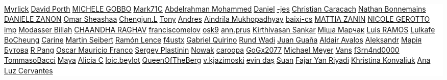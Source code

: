 [Myrlick](https://www.freecodecamp.org/Myrlick)
[David Porth](https://www.freecodecamp.org/davidsysdev)
[MICHELE GOBBO](https://www.freecodecamp.org/MicheleGobbo)
[Mark71C](https://www.freecodecamp.org/Mark71C)
[Abdelrahman Mohammed](https://www.freecodecamp.org/Sherlemious)
[Daniel](https://www.freecodecamp.org/DanielAlba15)
[-jes](https://www.freecodecamp.org/-jes)
[Christian Caracach](https://www.freecodecamp.org/christiancaracach)
[Nathan Bonnemains](https://www.freecodecamp.org/NathanBnm)
[DANIELE ZANON](https://www.freecodecamp.org/d.zanon)
[Omar Sheashaa](https://www.freecodecamp.org/omarehabsheashaa)
[Chengjun.L](https://www.freecodecamp.org/Chengjun.L)
[Tony](https://www.freecodecamp.org/antxony)
[Andres](https://www.freecodecamp.org/ing.andres.gj)
[Aindrila Mukhopadhyay](https://www.freecodecamp.org/ai)
[baixi-cs](https://www.freecodecamp.org/baixi)
[MATTIA ZANIN](https://www.freecodecamp.org/m.zanin)
[NICOLE GEROTTO](https://www.freecodecamp.org/n.gerotto)
[imp](https://www.freecodecamp.org/imp)
[Modasser Billah](https://www.freecodecamp.org/tishad)
[CHAANDHA RAGHAV](https://www.freecodecamp.org/chaandharaghav)
[franciscomelov](https://www.freecodecamp.org/franciscomelov)
[osk9](https://www.freecodecamp.org/osk9)
[ann.prus](https://www.freecodecamp.org/ann.prus)
[Kirthivasan Sankar](https://www.freecodecamp.org/keerthisachin302)
[Міша Марчак](https://www.freecodecamp.org/bengrey)
[Luis RAMOS](https://www.freecodecamp.org/applenine991)
[Lulkafe](https://www.freecodecamp.org/Lulkafe)
[BoCheung](https://www.freecodecamp.org/BoCheung)
[Carine](https://www.freecodecamp.org/CarineBarros)
[Martin Seibert](https://www.freecodecamp.org/mseibert)
[Ramón Lence](https://www.freecodecamp.org/rlence86)
[f4ustx](https://www.freecodecamp.org/f4ustx)
[Gabriel Quirino](https://www.freecodecamp.org/gabrielqfr)
[Rund Wadi](https://www.freecodecamp.org/rund.wadi)
[Juan Guaña](https://www.freecodecamp.org/juancguana)
[Aldair Avalos](https://www.freecodecamp.org/Aldair_Avalos)
[Aleksandr](https://www.freecodecamp.org/Aleksandr)
[Марія Бутова](https://www.freecodecamp.org/masha.butova)
[R Pang](https://www.freecodecamp.org/rosapang)
[Oscar Mauricio Franco](https://www.freecodecamp.org/maurofranco54)
[Sergey Plastinin](https://www.freecodecamp.org/plastinin)
[Nowak](https://www.freecodecamp.org/jknowak)
[caroopa](https://www.freecodecamp.org/caroopa)
[GoGx2077](https://www.freecodecamp.org/GoGx2077)
[Michael Meyer](https://www.freecodecamp.org/meyermichael507)
[Vans](https://www.freecodecamp.org/Vans)
[f3rn4nd0000](https://www.freecodecamp.org/f3rn4nd0000)
[TommasoBacci](https://www.freecodecamp.org/Thomas)
[Maya](https://www.freecodecamp.org/mayanesrine)
[Alicia C](https://www.freecodecamp.org/Alicia)
[loic.beylot](https://www.freecodecamp.org/loic.beylot)
[QueenOfTheBerg](https://www.freecodecamp.org/queenoftheberg)
[v.kjazimoski](https://www.freecodecamp.org/v.kjazimoski)
[evin daş](https://www.freecodecamp.org/duha)
[Suan](https://www.freecodecamp.org/suandicreative)
[Fajar Yan Riyadi](https://www.freecodecamp.org/fyriyadi)
[Khristina Konvaliuk](https://www.freecodecamp.org/Krisskonvaliuk)
[Ana Luz Cervantes](https://www.freecodecamp.org/analuzcervantes)